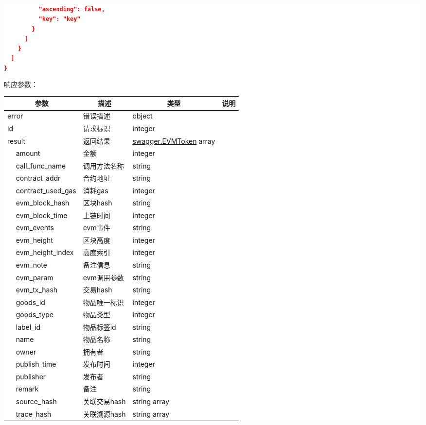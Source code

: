 ```json
          "ascending": false,
          "key": "key"
        }
      ]
    }
  ]
}
```

响应参数：

| **参数** | **描述** | **类型** | **说明** |
|----------|----------|----------|----------|
| error | 错误描述 | object |  |
| id | 请求标识 | integer |  |
| result | 返回结果 | [swagger.EVMToken](#swaggerEVMToken) array |  |
| &emsp; amount | 金额 | integer |  |
| &emsp; call_func_name | 调用方法名称 | string |  |
| &emsp; contract_addr | 合约地址 | string |  |
| &emsp; contract_used_gas | 消耗gas | integer |  |
| &emsp; evm_block_hash | 区块hash | string |  |
| &emsp; evm_block_time | 上链时间 | integer |  |
| &emsp; evm_events | evm事件 | string |  |
| &emsp; evm_height | 区块高度 | integer |  |
| &emsp; evm_height_index | 高度索引 | integer |  |
| &emsp; evm_note | 备注信息 | string |  |
| &emsp; evm_param | evm调用参数 | string |  |
| &emsp; evm_tx_hash | 交易hash | string |  |
| &emsp; goods_id | 物品唯一标识 | integer |  |
| &emsp; goods_type | 物品类型 | integer |  |
| &emsp; label_id | 物品标签id | string |  |
| &emsp; name | 物品名称 | string |  |
| &emsp; owner | 拥有者 | string |  |
| &emsp; publish_time | 发布时间 | integer |  |
| &emsp; publisher | 发布者 | string |  |
| &emsp; remark | 备注 | string |  |
| &emsp; source_hash | 关联交易hash | string array |  |
| &emsp; trace_hash | 关联溯源hash | string array |  |
